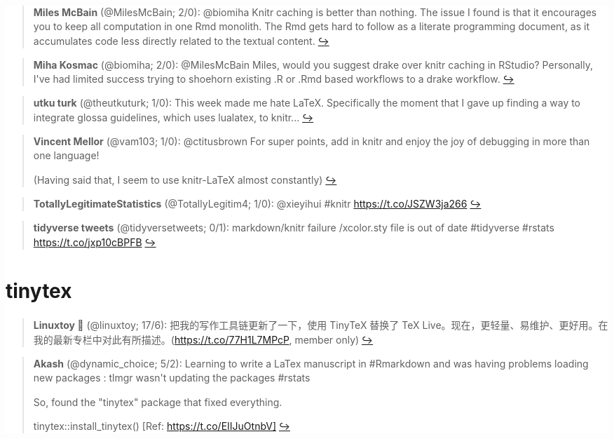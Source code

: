 


> **Miles McBain** (@MilesMcBain; 2/0): @biomiha Knitr caching is better than nothing. The issue I found is that it encourages you to keep all computation in one Rmd monolith. The Rmd gets hard to follow as a literate programming document, as it accumulates code less directly related to the textual content.  [&#8618;](https://twitter.com/xieyihui/status/1203411861443497984)




> **Miha Kosmac** (@biomiha; 2/0): @MilesMcBain Miles, would you suggest drake over knitr caching in RStudio? Personally, I've had limited success trying to shoehorn existing .R or .Rmd based workflows to a drake workflow.  [&#8618;](https://twitter.com/xieyihui/status/1203365923693977600)




> **utku turk** (@theutkuturk; 1/0): This week made me hate LaTeX. Specifically the moment that I gave up finding a way to integrate glossa guidelines, which uses lualatex, to knitr...  [&#8618;](https://twitter.com/xieyihui/status/1202874552927293440)




> **Vincent Mellor** (@vam103; 1/0): @ctitusbrown For super points, add in knitr and enjoy the joy of debugging in more than one language!
> >
> (Having said that, I seem to use knitr-LaTeX almost constantly)  [&#8618;](https://twitter.com/xieyihui/status/1202838798473654273)




> **TotallyLegitimateStatistics** (@TotallyLegitim4; 1/0): @xieyihui  #knitr https://t.co/JSZW3ja266  [&#8618;](https://twitter.com/xieyihui/status/1202350119900864512)




> **tidyverse tweets** (@tidyversetweets; 0/1): markdown/knitr failure /xcolor.sty file is out of date #tidyverse #rstats https://t.co/jxp10cBPFB  [&#8618;](https://twitter.com/xieyihui/status/1204151373870358528)




# tinytex

> **Linuxtoy 🐧** (@linuxtoy; 17/6): 把我的写作工具链更新了一下，使用 TinyTeX 替换了 TeX Live。现在，更轻量、易维护、更好用。在我的最新专栏中对此有所描述。(https://t.co/77H1L7MPcP, member only)  [&#8618;](https://twitter.com/xieyihui/status/1204219401043529728)




> **Akash** (@dynamic_choice; 5/2): Learning to write a LaTex manuscript  in #Rmarkdown and was having problems loading new packages : tlmgr wasn't updating the packages #rstats
> >
> So, found the  "tinytex" package that fixed everything.
> >
> tinytex::install_tinytex() 
> [Ref: https://t.co/EIIJuOtnbV]  [&#8618;](https://twitter.com/xieyihui/status/1203389695419224064)
